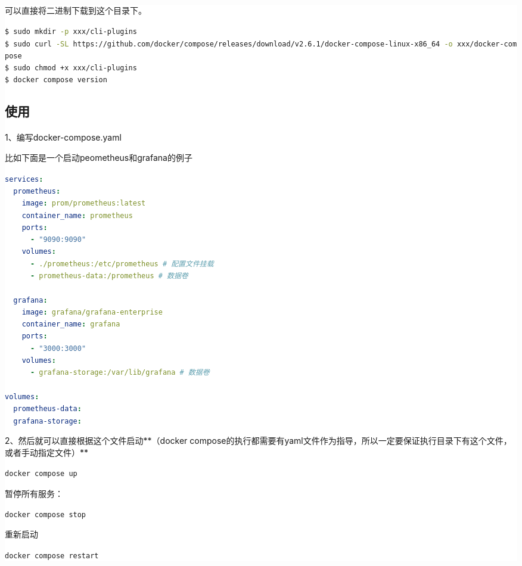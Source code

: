 
可以直接将二进制下载到这个目录下。

```bash
$ sudo mkdir -p xxx/cli-plugins
$ sudo curl -SL https://github.com/docker/compose/releases/download/v2.6.1/docker-compose-linux-x86_64 -o xxx/docker-compose
$ sudo chmod +x xxx/cli-plugins
$ docker compose version
```



## 使用

1、编写docker-compose.yaml

比如下面是一个启动peometheus和grafana的例子

```yml
services:
  prometheus:
    image: prom/prometheus:latest
    container_name: prometheus
    ports:
      - "9090:9090"
    volumes:
      - ./prometheus:/etc/prometheus # 配置文件挂载
      - prometheus-data:/prometheus # 数据卷

  grafana:
    image: grafana/grafana-enterprise
    container_name: grafana
    ports:
      - "3000:3000"
    volumes:
      - grafana-storage:/var/lib/grafana # 数据卷

volumes:
  prometheus-data:
  grafana-storage:
```

2、然后就可以直接根据这个文件启动**（docker compose的执行都需要有yaml文件作为指导，所以一定要保证执行目录下有这个文件，或者手动指定文件）**

```sh
docker compose up
```

暂停所有服务：

```sh
docker compose stop
```

重新启动

```bash
docker compose restart
```
